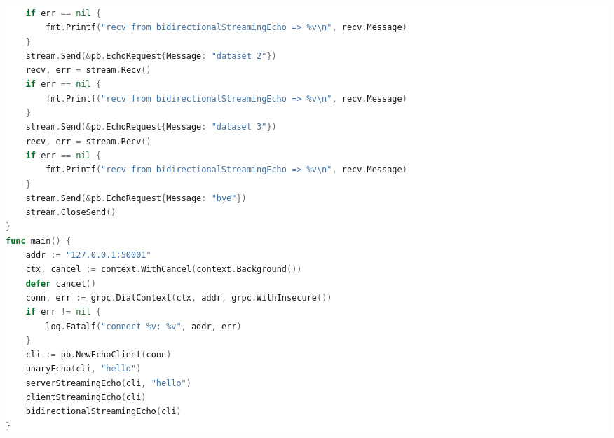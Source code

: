 ```go
	if err == nil {
  		fmt.Printf("recv from bidirectionalStreamingEcho => %v\n", recv.Message)
	}
	stream.Send(&pb.EchoRequest{Message: "dataset 2"})
	recv, err = stream.Recv()
	if err == nil {
  		fmt.Printf("recv from bidirectionalStreamingEcho => %v\n", recv.Message)
	}
	stream.Send(&pb.EchoRequest{Message: "dataset 3"})
	recv, err = stream.Recv()
	if err == nil {
  		fmt.Printf("recv from bidirectionalStreamingEcho => %v\n", recv.Message)
	}
	stream.Send(&pb.EchoRequest{Message: "bye"})
	stream.CloseSend()
}
func main() {
	addr := "127.0.0.1:50001"
	ctx, cancel := context.WithCancel(context.Background())
	defer cancel()
	conn, err := grpc.DialContext(ctx, addr, grpc.WithInsecure())
	if err != nil {
  		log.Fatalf("connect %v: %v", addr, err)
	}
	cli := pb.NewEchoClient(conn)
	unaryEcho(cli, "hello")
	serverStreamingEcho(cli, "hello")
	clientStreamingEcho(cli)
	bidirectionalStreamingEcho(cli)
}
```

